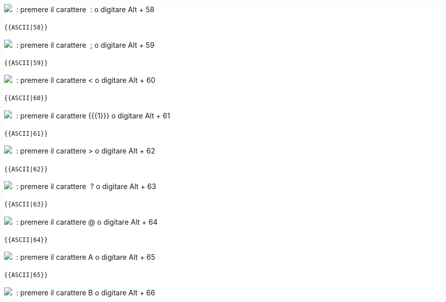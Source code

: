 ![](/images/Ascii_058.svg)  : premere il carattere  :  o digitare Alt + 58

```
{{ASCII|58}}

```

![](/images/Ascii_059.svg)  : premere il carattere  ;  o digitare Alt + 59

```
{{ASCII|59}}

```

![](/images/Ascii_060.svg)  : premere il carattere  <  o digitare Alt + 60

```
{{ASCII|60}}

```

![](/images/Ascii_061.svg)  : premere il carattere {{{1}}} o digitare Alt + 61

```
{{ASCII|61}}

```

![](/images/Ascii_062.svg)  : premere il carattere  >  o digitare Alt + 62

```
{{ASCII|62}}

```

![](/images/Ascii_063.svg)  : premere il carattere  ?  o digitare Alt + 63

```
{{ASCII|63}}

```

![](/images/Ascii_064.svg)  : premere il carattere  @  o digitare Alt + 64

```
{{ASCII|64}}

```

![](/images/Ascii_065.svg)  : premere il carattere  A  o digitare Alt + 65

```
{{ASCII|65}}

```

![](/images/Ascii_066.svg)  : premere il carattere  B  o digitare Alt + 66
